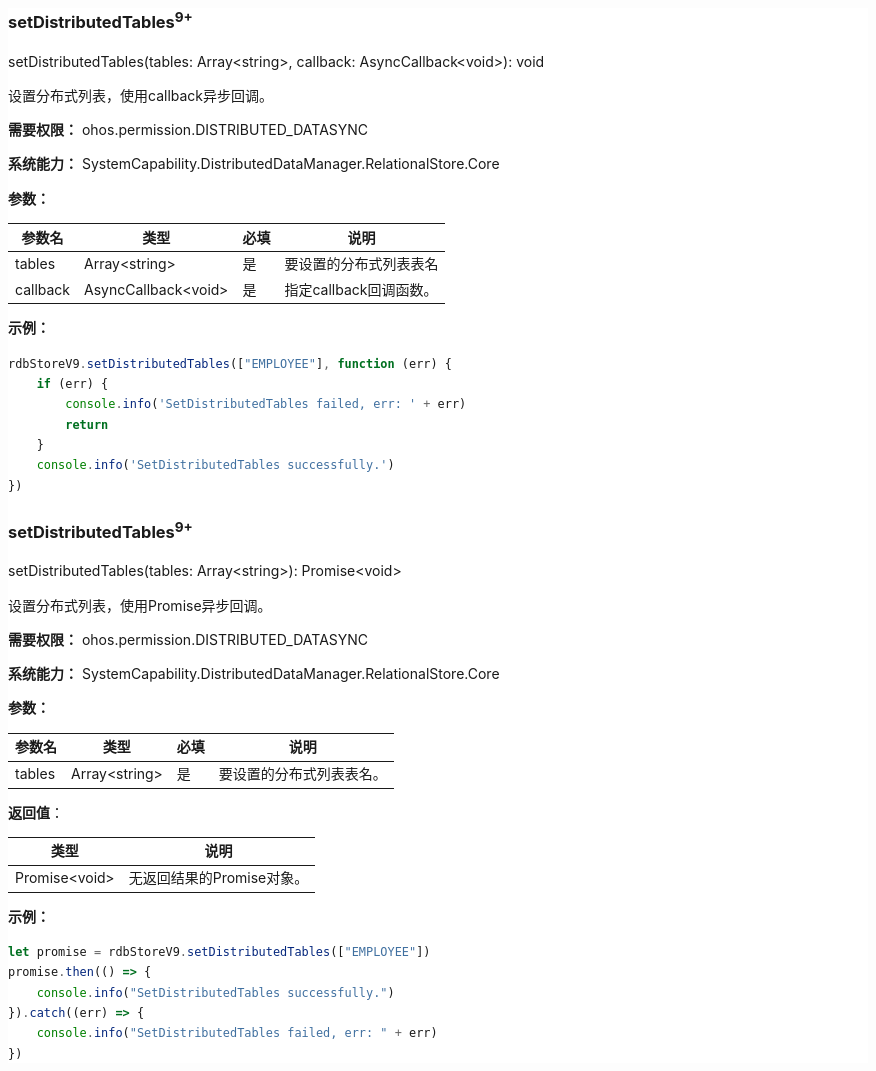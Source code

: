 ### setDistributedTables<sup>9+</sup>

setDistributedTables(tables: Array&lt;string&gt;, callback: AsyncCallback&lt;void&gt;): void

设置分布式列表，使用callback异步回调。

**需要权限：** ohos.permission.DISTRIBUTED_DATASYNC

**系统能力：** SystemCapability.DistributedDataManager.RelationalStore.Core

**参数：**

| 参数名   | 类型                      | 必填 | 说明                   |
| -------- | ------------------------- | ---- | ---------------------- |
| tables   | Array&lt;string&gt;       | 是   | 要设置的分布式列表表名 |
| callback | AsyncCallback&lt;void&gt; | 是   | 指定callback回调函数。 |

**示例：**

```js
rdbStoreV9.setDistributedTables(["EMPLOYEE"], function (err) {
    if (err) {
        console.info('SetDistributedTables failed, err: ' + err)
        return
    }
    console.info('SetDistributedTables successfully.')
})
```

### setDistributedTables<sup>9+</sup>

 setDistributedTables(tables: Array&lt;string&gt;): Promise&lt;void&gt;

设置分布式列表，使用Promise异步回调。

**需要权限：** ohos.permission.DISTRIBUTED_DATASYNC

**系统能力：** SystemCapability.DistributedDataManager.RelationalStore.Core

**参数：**

| 参数名 | 类型                | 必填 | 说明                     |
| ------ | ------------------- | ---- | ------------------------ |
| tables | Array&lt;string&gt; | 是   | 要设置的分布式列表表名。 |

**返回值**：

| 类型                | 说明                      |
| ------------------- | ------------------------- |
| Promise&lt;void&gt; | 无返回结果的Promise对象。 |

**示例：**

```js
let promise = rdbStoreV9.setDistributedTables(["EMPLOYEE"])
promise.then(() => {
    console.info("SetDistributedTables successfully.")
}).catch((err) => {
    console.info("SetDistributedTables failed, err: " + err)
})
```
